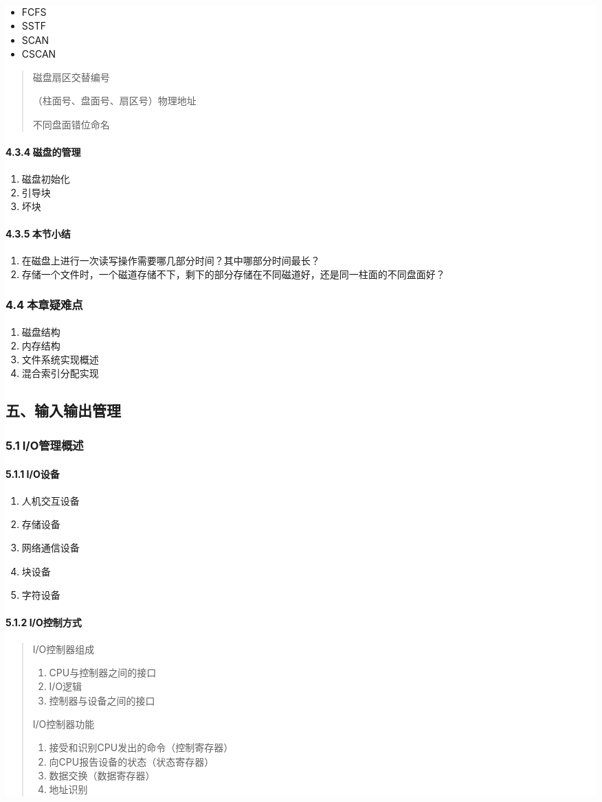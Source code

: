 - FCFS
- SSTF
- SCAN
- CSCAN

> 磁盘扇区交替编号
>
> （柱面号、盘面号、扇区号）物理地址
>
> 不同盘面错位命名

#### 4.3.4 磁盘的管理

1. 磁盘初始化
2. 引导块
3. 坏块

#### 4.3.5 本节小结

1. 在磁盘上进行一次读写操作需要哪几部分时间？其中哪部分时间最长？
2. 存储一个文件时，一个磁道存储不下，剩下的部分存储在不同磁道好，还是同一柱面的不同盘面好？

### 4.4 本章疑难点

1. 磁盘结构
2. 内存结构
3. 文件系统实现概述
4. 混合索引分配实现

## 五、输入输出管理

### 5.1 I/O管理概述

#### 5.1.1 I/O设备

1. 人机交互设备

2. 存储设备
3. 网络通信设备
4. 块设备
5. 字符设备

#### 5.1.2 I/O控制方式

> I/O控制器组成
>
> 1. CPU与控制器之间的接口
> 2. I/O逻辑
> 3. 控制器与设备之间的接口
>
> I/O控制器功能
>
> 1. 接受和识别CPU发出的命令（控制寄存器）
> 2. 向CPU报告设备的状态（状态寄存器）
> 3. 数据交换（数据寄存器）
> 4. 地址识别
